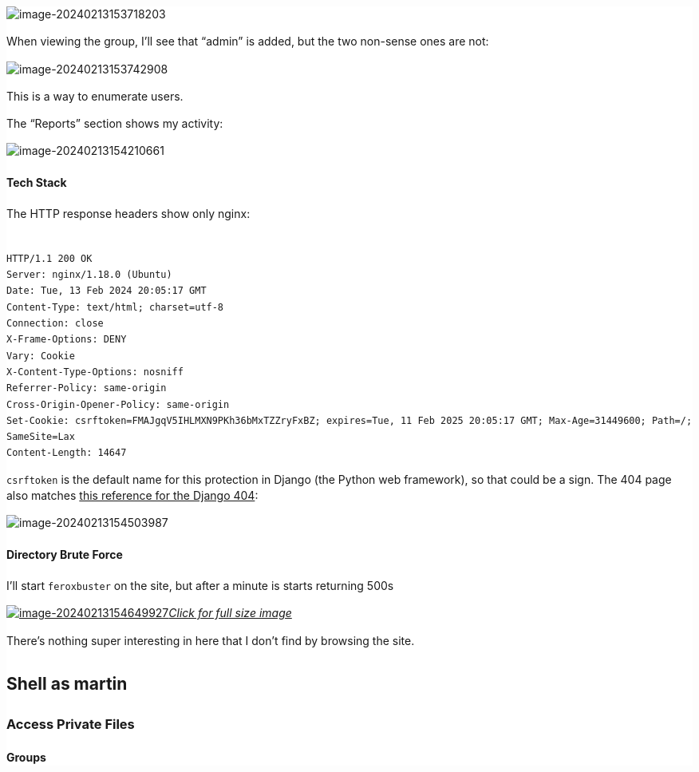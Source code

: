 ![image-20240213153718203](/img/image-20240213153718203.png)

When viewing the group, I’ll see that “admin” is added, but the two non-sense ones are not:

![image-20240213153742908](/img/image-20240213153742908.png)

This is a way to enumerate users.

The “Reports” section shows my activity:

![image-20240213154210661](/img/image-20240213154210661.png)

#### Tech Stack

The HTTP response headers show only nginx:

```

HTTP/1.1 200 OK
Server: nginx/1.18.0 (Ubuntu)
Date: Tue, 13 Feb 2024 20:05:17 GMT
Content-Type: text/html; charset=utf-8
Connection: close
X-Frame-Options: DENY
Vary: Cookie
X-Content-Type-Options: nosniff
Referrer-Policy: same-origin
Cross-Origin-Opener-Policy: same-origin
Set-Cookie: csrftoken=FMAJgqV5IHLMXN9PKh36bMxTZZryFxBZ; expires=Tue, 11 Feb 2025 20:05:17 GMT; Max-Age=31449600; Path=/; SameSite=Lax
Content-Length: 14647

```

`csrftoken` is the default name for this protection in Django (the Python web framework), so that could be a sign. The 404 page also matches [this reference for the Django 404](https://www.w3schools.com/django/django_404.php):

![image-20240213154503987](/img/image-20240213154503987.png)

#### Directory Brute Force

I’ll start `feroxbuster` on the site, but after a minute is starts returning 500s

[![image-20240213154649927](/img/image-20240213154649927.png)*Click for full size image*](/img/image-20240213154649927.png)

There’s nothing super interesting in here that I don’t find by browsing the site.

## Shell as martin

### Access Private Files

#### Groups
